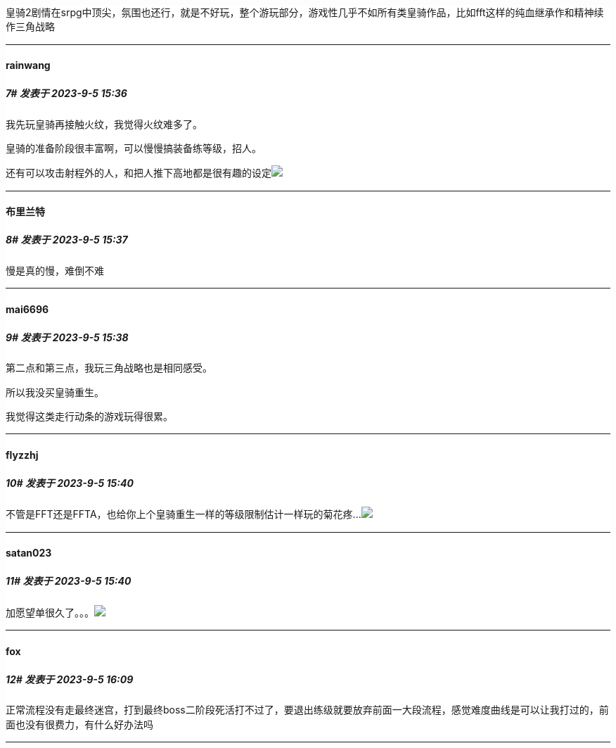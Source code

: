 皇骑2剧情在srpg中顶尖，氛围也还行，就是不好玩，整个游玩部分，游戏性几乎不如所有类皇骑作品，比如fft这样的纯血继承作和精神续作三角战略

*****

####  rainwang  
##### 7#       发表于 2023-9-5 15:36

我先玩皇骑再接触火纹，我觉得火纹难多了。

皇骑的准备阶段很丰富啊，可以慢慢搞装备练等级，招人。

还有可以攻击射程外的人，和把人推下高地都是很有趣的设定<img src="https://static.saraba1st.com/image/smiley/face2017/067.png" referrerpolicy="no-referrer">

*****

####  布里兰特  
##### 8#       发表于 2023-9-5 15:37

慢是真的慢，难倒不难

*****

####  mai6696  
##### 9#       发表于 2023-9-5 15:38

第二点和第三点，我玩三角战略也是相同感受。

所以我没买皇骑重生。

我觉得这类走行动条的游戏玩得很累。

*****

####  flyzzhj  
##### 10#       发表于 2023-9-5 15:40

不管是FFT还是FFTA，也给你上个皇骑重生一样的等级限制估计一样玩的菊花疼...<img src="https://static.saraba1st.com/image/smiley/face2017/143.png" referrerpolicy="no-referrer">

*****

####  satan023  
##### 11#       发表于 2023-9-5 15:40

加愿望单很久了。。。<img src="https://static.saraba1st.com/image/smiley/face2017/112.png" referrerpolicy="no-referrer">

*****

####  fox  
##### 12#       发表于 2023-9-5 16:09

正常流程没有走最终迷宫，打到最终boss二阶段死活打不过了，要退出练级就要放弃前面一大段流程，感觉难度曲线是可以让我打过的，前面也没有很费力，有什么好办法吗

*****
